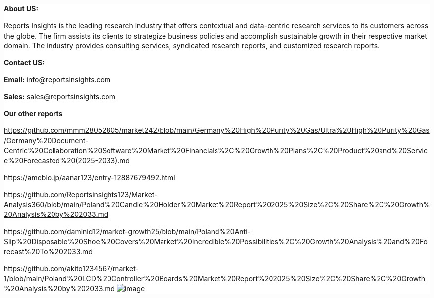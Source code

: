 <strong><strong>About US</strong>:</strong>

Reports Insights is the leading research industry that offers contextual and data-centric research services to its customers across the globe. The firm assists its clients to strategize business policies and accomplish sustainable growth in their respective market domain. The industry provides consulting services, syndicated research reports, and customized research reports.

<strong>Contact US:</strong>

<p class=><b>Email:</b> <a href=mailto:info@reportsinsights.com>info@reportsinsights.com</a></p>
<p class=><b>Sales:</b> <a href=mailto:sales@reportsinsights.com>sales@reportsinsights.com</a></p>

<strong>Our other reports</strong>

<a href=https://github.com/mmm28052805/market242/blob/main/Germany%20High%20Purity%20Gas/Ultra%20High%20Purity%20Gas/Germany%20Document-Centric%20Collaboration%20Software%20Market%20Financials%2C%20Growth%20Plans%2C%20Product%20and%20Service%20Forecasted%20(2025-2033).md>https://github.com/mmm28052805/market242/blob/main/Germany%20High%20Purity%20Gas/Ultra%20High%20Purity%20Gas/Germany%20Document-Centric%20Collaboration%20Software%20Market%20Financials%2C%20Growth%20Plans%2C%20Product%20and%20Service%20Forecasted%20(2025-2033).md</a>

<a href=https://ameblo.jp/aanar123/entry-12887679492.html>https://ameblo.jp/aanar123/entry-12887679492.html</a>

<a href=https://github.com/Reportsinsights123/Market-Analysis360/blob/main/Poland%20Candle%20Holder%20Market%20Report%202025%20Size%2C%20Share%2C%20Growth%20Analysis%20by%202033.md>https://github.com/Reportsinsights123/Market-Analysis360/blob/main/Poland%20Candle%20Holder%20Market%20Report%202025%20Size%2C%20Share%2C%20Growth%20Analysis%20by%202033.md</a>

<a href=https://github.com/daminid12/market-growth25/blob/main/Poland%20Anti-Slip%20Disposable%20Shoe%20Covers%20Market%20Incredible%20Possibilities%2C%20Growth%20Analysis%20and%20Forecast%20To%202033.md>https://github.com/daminid12/market-growth25/blob/main/Poland%20Anti-Slip%20Disposable%20Shoe%20Covers%20Market%20Incredible%20Possibilities%2C%20Growth%20Analysis%20and%20Forecast%20To%202033.md</a>

<a href=https://github.com/akito1234567/market-1/blob/main/Poland%20LCD%20Controller%20Boards%20Market%20Report%202025%20Size%2C%20Share%2C%20Growth%20Analysis%20by%202033.md>https://github.com/akito1234567/market-1/blob/main/Poland%20LCD%20Controller%20Boards%20Market%20Report%202025%20Size%2C%20Share%2C%20Growth%20Analysis%20by%202033.md</a>
![image](https://github.com/user-attachments/assets/be4f6815-c37f-46a4-a156-b669b2aea417)
